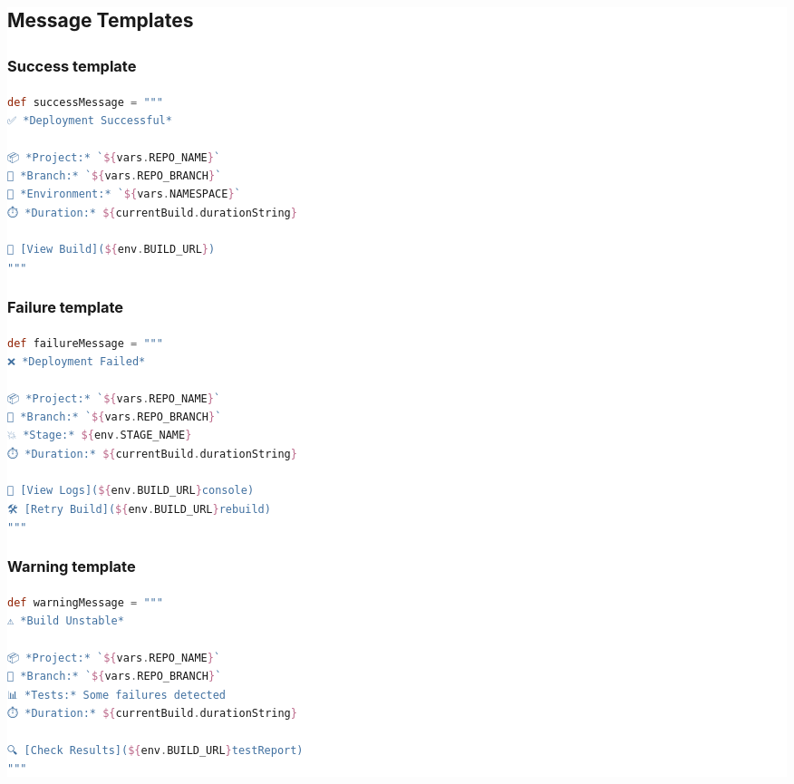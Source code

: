 ## Message Templates

### Success template
```groovy
def successMessage = """
✅ *Deployment Successful*

📦 *Project:* `${vars.REPO_NAME}`
🌿 *Branch:* `${vars.REPO_BRANCH}`
🚀 *Environment:* `${vars.NAMESPACE}`
⏱️ *Duration:* ${currentBuild.durationString}

🔗 [View Build](${env.BUILD_URL})
"""
```

### Failure template
```groovy
def failureMessage = """
❌ *Deployment Failed*

📦 *Project:* `${vars.REPO_NAME}`
🌿 *Branch:* `${vars.REPO_BRANCH}`
💥 *Stage:* ${env.STAGE_NAME}
⏱️ *Duration:* ${currentBuild.durationString}

🔗 [View Logs](${env.BUILD_URL}console)
🛠️ [Retry Build](${env.BUILD_URL}rebuild)
"""
```

### Warning template
```groovy
def warningMessage = """
⚠️ *Build Unstable*

📦 *Project:* `${vars.REPO_NAME}`
🌿 *Branch:* `${vars.REPO_BRANCH}`
📊 *Tests:* Some failures detected
⏱️ *Duration:* ${currentBuild.durationString}

🔍 [Check Results](${env.BUILD_URL}testReport)
"""
```